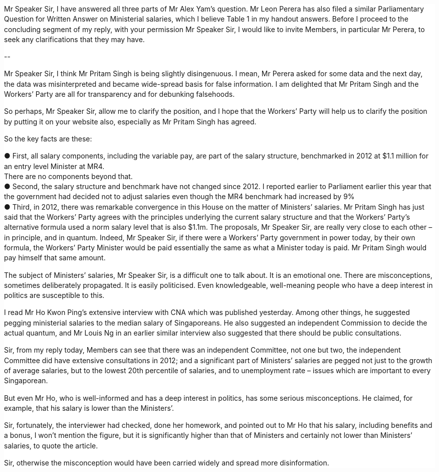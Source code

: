 Mr Speaker Sir, I have answered all three parts of Mr Alex Yam’s question. Mr Leon Perera has also filed a similar Parliamentary Question for Written Answer on Ministerial salaries, which I believe Table 1 in my handout answers. Before I proceed to the concluding segment of my reply, with your permission Mr Speaker Sir, I would like to invite Members, in particular Mr Perera, to seek any clarifications that they may have.    
  
\--  
  
Mr Speaker Sir, I think Mr Pritam Singh is being slightly disingenuous. I mean, Mr Perera asked for some data and the next day, the data was misinterpreted and became wide-spread basis for false information. I am delighted that Mr Pritam Singh and the Workers’ Party are all for transparency and for debunking falsehoods.  
  
So perhaps, Mr Speaker Sir, allow me to clarify the position, and I hope that the Workers’ Party will help us to clarify the position by putting it on your website also, especially as Mr Pritam Singh has agreed.  
  
So the key facts are these:  
  
● First, all salary components, including the variable pay, are part of the salary structure, benchmarked in 2012 at $1.1 million for an entry level Minister at MR4.   
There are no components beyond that.   
● Second, the salary structure and benchmark have not changed since 2012. I reported earlier to Parliament earlier this year that the government had decided not to adjust salaries even though the MR4 benchmark had increased by 9%  
● Third, in 2012, there was remarkable convergence in this House on the matter of Ministers’ salaries. Mr Pritam Singh has just said that the Workers’ Party agrees with the principles underlying the current salary structure and that the Workers’ Party’s alternative formula used a norm salary level that is also $1.1m. The proposals, Mr Speaker Sir, are really very close to each other – in principle, and in quantum. Indeed, Mr Speaker Sir, if there were a Workers’ Party government in power today, by their own formula, the Workers’ Party Minister would be paid essentially the same as what a Minister today is paid. Mr Pritam Singh would pay himself that same amount.  
  
The subject of Ministers’ salaries, Mr Speaker Sir, is a difficult one to talk about. It is an emotional one. There are misconceptions, sometimes deliberately propagated. It is easily politicised. Even knowledgeable, well-meaning people who have a deep interest in politics are susceptible to this.   
  
I read Mr Ho Kwon Ping’s extensive interview with CNA which was published yesterday. Among other things, he suggested pegging ministerial salaries to the median salary of Singaporeans. He also suggested an independent Commission to decide the actual quantum, and Mr Louis Ng in an earlier similar interview also suggested that there should be public consultations.  
  
Sir, from my reply today, Members can see that there was an independent Committee, not one but two, the independent Committee did have extensive consultations in 2012; and a significant part of Ministers’ salaries are pegged not just to the growth of average salaries, but to the lowest 20th percentile of salaries, and to unemployment rate – issues which are important to every Singaporean.  
  
But even Mr Ho, who is well-informed and has a deep interest in politics, has some serious misconceptions. He claimed, for example, that his salary is lower than the Ministers’.  
  
Sir, fortunately, the interviewer had checked, done her homework, and pointed out to Mr Ho that his salary, including benefits and a bonus, I won’t mention the figure, but it is significantly higher than that of Ministers and certainly not lower than Ministers’ salaries, to quote the article.   
  
Sir, otherwise the misconception would have been carried widely and spread more disinformation.  
  